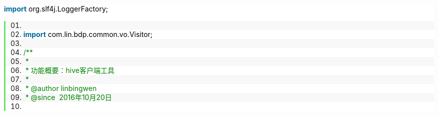 <span style="margin:0px; padding:0px; border:none; color:black; background-color:inherit"><span class="keyword" style="margin:0px; padding:0px; border:none; color:rgb(0,102,153); background-color:inherit; font-weight:bold">import</span><span style="margin:0px; padding:0px; border:none; background-color:inherit"> org.slf4j.LoggerFactory;  </span></span></li><li style="border-top:none; border-right:none; border-bottom:none; border-left:3px solid rgb(108,226,108); list-style-type:decimal-leading-zero; background-color:rgb(248,248,248); line-height:18px; margin:0px!important; padding:0px 3px 0px 10px!important; list-style-position:outside!important">
<span style="margin:0px; padding:0px; border:none; color:black; background-color:inherit">  </span></li><li class="alt" style="border-top:none; border-right:none; border-bottom:none; border-left:3px solid rgb(108,226,108); list-style-type:decimal-leading-zero; color:inherit; line-height:18px; margin:0px!important; padding:0px 3px 0px 10px!important; list-style-position:outside!important">
<span style="margin:0px; padding:0px; border:none; color:black; background-color:inherit"><span class="keyword" style="margin:0px; padding:0px; border:none; color:rgb(0,102,153); background-color:inherit; font-weight:bold">import</span><span style="margin:0px; padding:0px; border:none; background-color:inherit"> com.lin.bdp.common.vo.Visitor;  </span></span></li><li style="border-top:none; border-right:none; border-bottom:none; border-left:3px solid rgb(108,226,108); list-style-type:decimal-leading-zero; background-color:rgb(248,248,248); line-height:18px; margin:0px!important; padding:0px 3px 0px 10px!important; list-style-position:outside!important">
<span style="margin:0px; padding:0px; border:none; color:black; background-color:inherit">  </span></li><li class="alt" style="border-top:none; border-right:none; border-bottom:none; border-left:3px solid rgb(108,226,108); list-style-type:decimal-leading-zero; color:inherit; line-height:18px; margin:0px!important; padding:0px 3px 0px 10px!important; list-style-position:outside!important">
<span style="margin:0px; padding:0px; border:none; color:black; background-color:inherit"><span class="comment" style="margin:0px; padding:0px; border:none; color:rgb(0,130,0); background-color:inherit">/**</span> </span></li><li style="border-top:none; border-right:none; border-bottom:none; border-left:3px solid rgb(108,226,108); list-style-type:decimal-leading-zero; background-color:rgb(248,248,248); line-height:18px; margin:0px!important; padding:0px 3px 0px 10px!important; list-style-position:outside!important">
<span style="margin:0px; padding:0px; border:none; color:black; background-color:inherit"><span class="comment" style="margin:0px; padding:0px; border:none; color:rgb(0,130,0); background-color:inherit"> * </span> </span></li><li class="alt" style="border-top:none; border-right:none; border-bottom:none; border-left:3px solid rgb(108,226,108); list-style-type:decimal-leading-zero; color:inherit; line-height:18px; margin:0px!important; padding:0px 3px 0px 10px!important; list-style-position:outside!important">
<span style="margin:0px; padding:0px; border:none; color:black; background-color:inherit"><span class="comment" style="margin:0px; padding:0px; border:none; color:rgb(0,130,0); background-color:inherit"> * 功能概要：hive客户端工具</span> </span></li><li style="border-top:none; border-right:none; border-bottom:none; border-left:3px solid rgb(108,226,108); list-style-type:decimal-leading-zero; background-color:rgb(248,248,248); line-height:18px; margin:0px!important; padding:0px 3px 0px 10px!important; list-style-position:outside!important">
<span style="margin:0px; padding:0px; border:none; color:black; background-color:inherit"><span class="comment" style="margin:0px; padding:0px; border:none; color:rgb(0,130,0); background-color:inherit"> * </span> </span></li><li class="alt" style="border-top:none; border-right:none; border-bottom:none; border-left:3px solid rgb(108,226,108); list-style-type:decimal-leading-zero; color:inherit; line-height:18px; margin:0px!important; padding:0px 3px 0px 10px!important; list-style-position:outside!important">
<span style="margin:0px; padding:0px; border:none; color:black; background-color:inherit"><span class="comment" style="margin:0px; padding:0px; border:none; color:rgb(0,130,0); background-color:inherit"> * @author linbingwen</span> </span></li><li style="border-top:none; border-right:none; border-bottom:none; border-left:3px solid rgb(108,226,108); list-style-type:decimal-leading-zero; background-color:rgb(248,248,248); line-height:18px; margin:0px!important; padding:0px 3px 0px 10px!important; list-style-position:outside!important">
<span style="margin:0px; padding:0px; border:none; color:black; background-color:inherit"><span class="comment" style="margin:0px; padding:0px; border:none; color:rgb(0,130,0); background-color:inherit"> * @since  2016年10月20日</span> </span></li><li class="alt" style="border-top:none; border-right:none; border-bottom:none; border-left:3px solid rgb(108,226,108); list-style-type:decimal-leading-zero; color:inherit; line-height:18px; margin:0px!important; padding:0px 3px 0px 10px!important; list-style-position:outside!important">